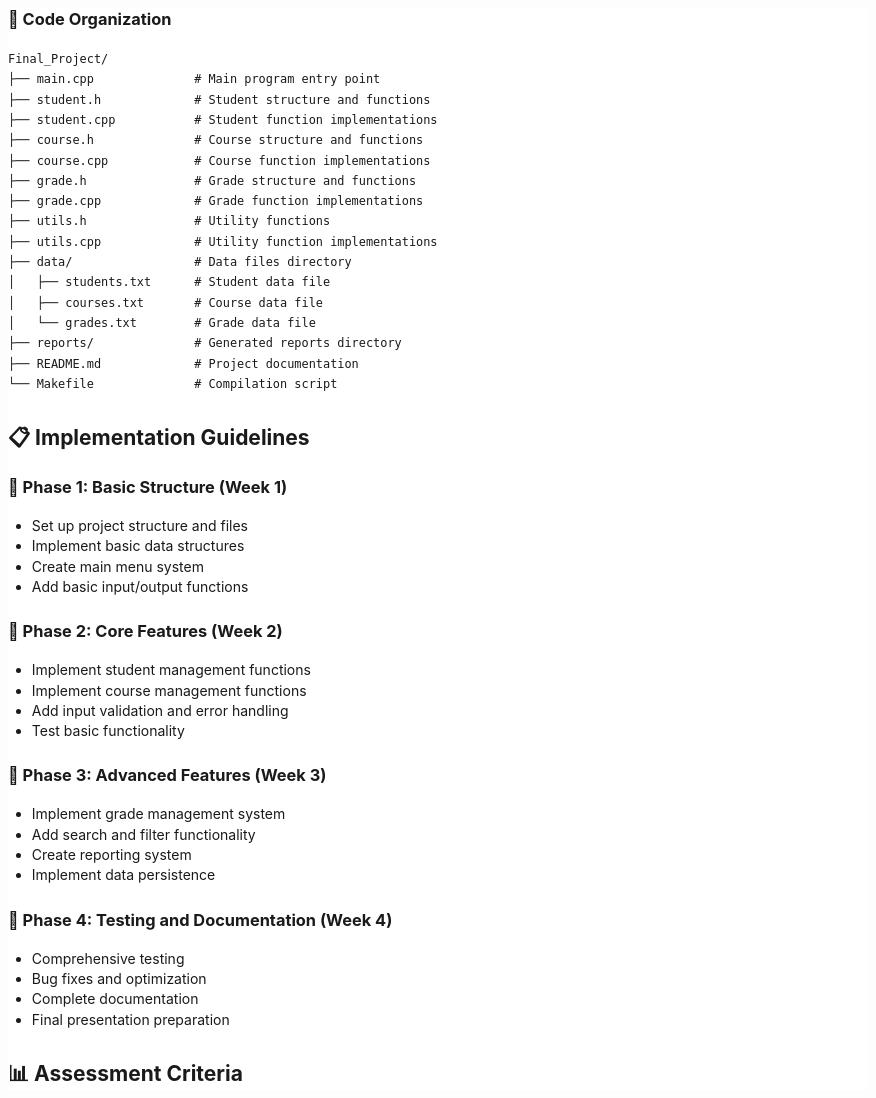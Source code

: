 ### 📝 Code Organization
```
Final_Project/
├── main.cpp              # Main program entry point
├── student.h             # Student structure and functions
├── student.cpp           # Student function implementations
├── course.h              # Course structure and functions
├── course.cpp            # Course function implementations
├── grade.h               # Grade structure and functions
├── grade.cpp             # Grade function implementations
├── utils.h               # Utility functions
├── utils.cpp             # Utility function implementations
├── data/                 # Data files directory
│   ├── students.txt      # Student data file
│   ├── courses.txt       # Course data file
│   └── grades.txt        # Grade data file
├── reports/              # Generated reports directory
├── README.md             # Project documentation
└── Makefile              # Compilation script
```

## 📋 Implementation Guidelines

### 🔧 Phase 1: Basic Structure (Week 1)
- Set up project structure and files
- Implement basic data structures
- Create main menu system
- Add basic input/output functions

### 🔧 Phase 2: Core Features (Week 2)
- Implement student management functions
- Implement course management functions
- Add input validation and error handling
- Test basic functionality

### 🔧 Phase 3: Advanced Features (Week 3)
- Implement grade management system
- Add search and filter functionality
- Create reporting system
- Implement data persistence

### 🔧 Phase 4: Testing and Documentation (Week 4)
- Comprehensive testing
- Bug fixes and optimization
- Complete documentation
- Final presentation preparation

## 📊 Assessment Criteria
